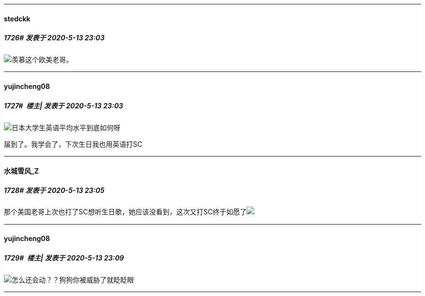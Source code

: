 


-----

####  stedckk  
##### 1726#       发表于 2020-5-13 23:03



<img src="https://static.saraba1st.com/image/smiley/face2017/220.png" referrerpolicy="no-referrer">羡慕这个欧美老哥。







-----

####  yujincheng08  
##### 1727#         楼主| 发表于 2020-5-13 23:03



<img src="https://static.saraba1st.com/image/smiley/face2017/067.png" referrerpolicy="no-referrer">日本大学生英语平均水平到底如何呀


届到了。我学会了，下次生日我也用英语打SC







-----

####  水城雪风_Z  
##### 1728#       发表于 2020-5-13 23:05




那个美国老哥上次也打了SC想听生日歌，她应该没看到，这次又打SC终于如愿了<img src="https://static.saraba1st.com/image/smiley/face2017/068.png" referrerpolicy="no-referrer">







-----

####  yujincheng08  
##### 1729#         楼主| 发表于 2020-5-13 23:09



<img src="https://static.saraba1st.com/image/smiley/face2017/112.png" referrerpolicy="no-referrer">怎么还会动？？狗狗你被威胁了就眨眨眼







-----
